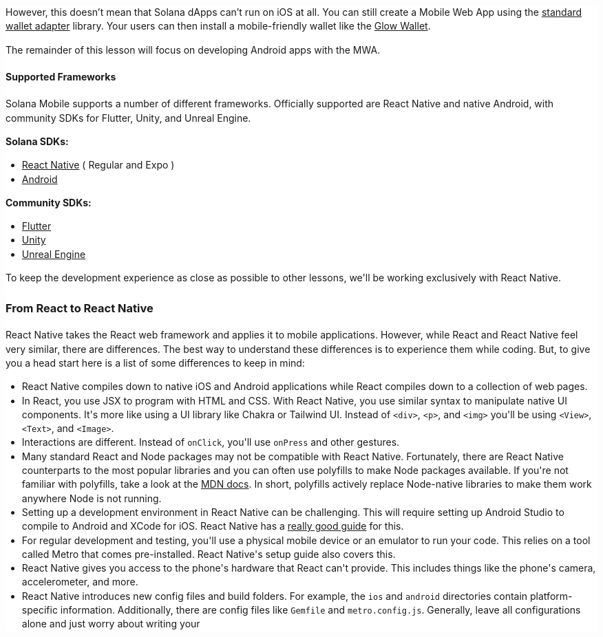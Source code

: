 However, this doesn’t mean that Solana dApps can’t run on iOS at all. You can
still create a Mobile Web App using the
[standard wallet adapter](https://github.com/solana-labs/wallet-adapter)
library. Your users can then install a mobile-friendly wallet like
the [Glow Wallet](https://glow.app/).

The remainder of this lesson will focus on developing Android apps with the MWA.

#### Supported Frameworks

Solana Mobile supports a number of different frameworks. Officially supported
are React Native and native Android, with community SDKs for Flutter, Unity, and
Unreal Engine.

**Solana SDKs:**

- [React Native](https://docs.solanamobile.com/react-native/quickstart) (
  Regular and Expo )
- [Android](https://docs.solanamobile.com/android-native/quickstart)

**Community SDKs:**

- [Flutter](https://docs.solanamobile.com/flutter/overview)
- [Unity](https://docs.solanamobile.com/unity/unity_sdk)
- [Unreal Engine](https://docs.solanamobile.com/unreal/unreal_sdk)

To keep the development experience as close as possible to other lessons, we'll
be working exclusively with React Native.

### From React to React Native

React Native takes the React web framework and applies it to mobile
applications. However, while React and React Native feel very similar, there are
differences. The best way to understand these differences is to experience them
while coding. But, to give you a head start here is a list of some differences
to keep in mind:

- React Native compiles down to native iOS and Android applications while React
  compiles down to a collection of web pages.
- In React, you use JSX to program with HTML and CSS. With React Native, you use
  similar syntax to manipulate native UI components. It's more like using a UI
  library like Chakra or Tailwind UI. Instead of `<div>`, `<p>`, and `<img>`
  you'll be using `<View>`, `<Text>`, and `<Image>`.
- Interactions are different. Instead of `onClick`, you'll use `onPress` and
  other gestures.
- Many standard React and Node packages may not be compatible with React Native.
  Fortunately, there are React Native counterparts to the most popular libraries
  and you can often use polyfills to make Node packages available. If you're not
  familiar with polyfills, take a look at the
  [MDN docs](https://developer.mozilla.org/en-US/docs/Glossary/Polyfill). In
  short, polyfills actively replace Node-native libraries to make them work
  anywhere Node is not running.
- Setting up a development environment in React Native can be challenging. This
  will require setting up Android Studio to compile to Android and XCode for
  iOS. React Native has a
  [really good guide](https://reactnative.dev/docs/environment-setup?guide=native)
  for this.
- For regular development and testing, you'll use a physical mobile device or an
  emulator to run your code. This relies on a tool called Metro that comes
  pre-installed. React Native's setup guide also covers this.
- React Native gives you access to the phone's hardware that React can't
  provide. This includes things like the phone's camera, accelerometer, and
  more.
- React Native introduces new config files and build folders. For example, the
  `ios` and `android` directories contain platform-specific information.
  Additionally, there are config files like `Gemfile` and `metro.config.js`.
  Generally, leave all configurations alone and just worry about writing your